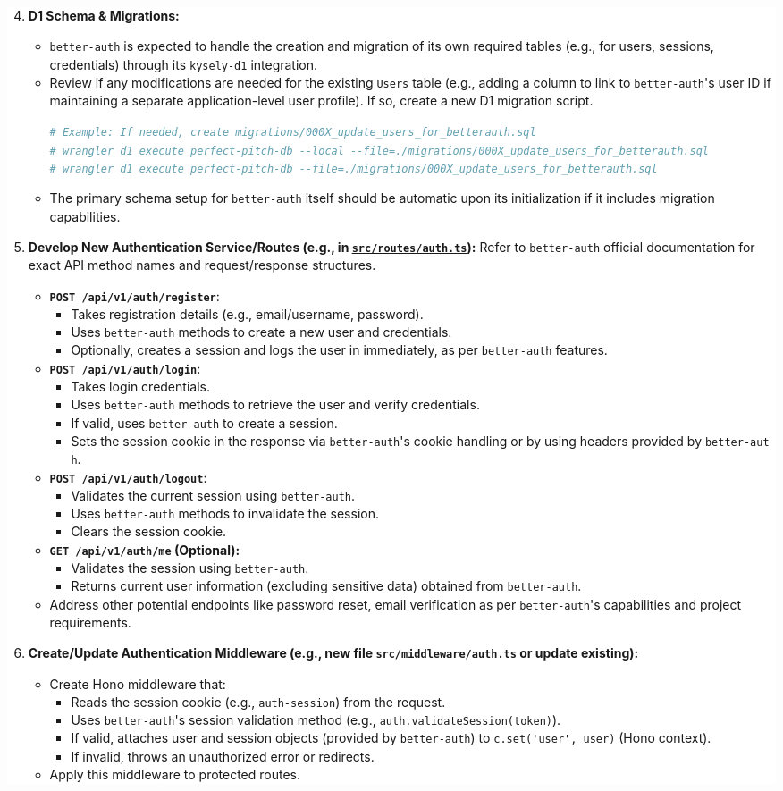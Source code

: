 4.  **D1 Schema & Migrations:**

    - `better-auth` is expected to handle the creation and migration of its own required tables (e.g., for users, sessions, credentials) through its `kysely-d1` integration.
    - Review if any modifications are needed for the existing `Users` table (e.g., adding a column to link to `better-auth`'s user ID if maintaining a separate application-level user profile). If so, create a new D1 migration script.
      ```bash
      # Example: If needed, create migrations/000X_update_users_for_betterauth.sql
      # wrangler d1 execute perfect-pitch-db --local --file=./migrations/000X_update_users_for_betterauth.sql
      # wrangler d1 execute perfect-pitch-db --file=./migrations/000X_update_users_for_betterauth.sql
      ```
    - The primary schema setup for `better-auth` itself should be automatic upon its initialization if it includes migration capabilities.

5.  **Develop New Authentication Service/Routes (e.g., in [`src/routes/auth.ts`](../src/routes/auth.ts)):**
    Refer to `better-auth` official documentation for exact API method names and request/response structures.

    - **`POST /api/v1/auth/register`**:
      - Takes registration details (e.g., email/username, password).
      - Uses `better-auth` methods to create a new user and credentials.
      - Optionally, creates a session and logs the user in immediately, as per `better-auth` features.
    - **`POST /api/v1/auth/login`**:
      - Takes login credentials.
      - Uses `better-auth` methods to retrieve the user and verify credentials.
      - If valid, uses `better-auth` to create a session.
      - Sets the session cookie in the response via `better-auth`'s cookie handling or by using headers provided by `better-auth`.
    - **`POST /api/v1/auth/logout`**:
      - Validates the current session using `better-auth`.
      - Uses `better-auth` methods to invalidate the session.
      - Clears the session cookie.
    - **`GET /api/v1/auth/me` (Optional):**
      - Validates the session using `better-auth`.
      - Returns current user information (excluding sensitive data) obtained from `better-auth`.
    - Address other potential endpoints like password reset, email verification as per `better-auth`'s capabilities and project requirements.

6.  **Create/Update Authentication Middleware (e.g., new file `src/middleware/auth.ts` or update existing):**

    - Create Hono middleware that:
      - Reads the session cookie (e.g., `auth-session`) from the request.
      - Uses `better-auth`'s session validation method (e.g., `auth.validateSession(token)`).
      - If valid, attaches user and session objects (provided by `better-auth`) to `c.set('user', user)` (Hono context).
      - If invalid, throws an unauthorized error or redirects.
    - Apply this middleware to protected routes.
